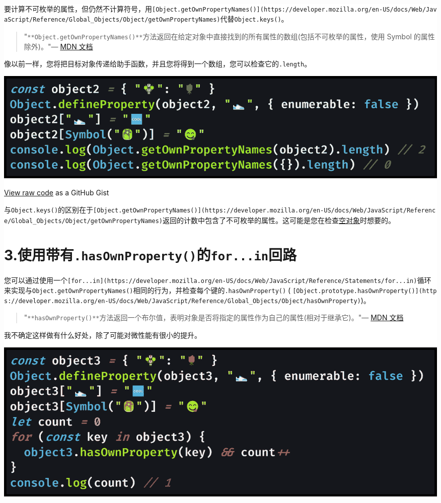 要计算不可枚举的属性，但仍然不计算符号，用`[Object.getOwnPropertyNames()](https://developer.mozilla.org/en-US/docs/Web/JavaScript/Reference/Global_Objects/Object/getOwnPropertyNames)`代替`Object.keys()`。

> "`**Object.getOwnPropertyNames()**`方法返回在给定对象中直接找到的所有属性的数组(包括不可枚举的属性，使用 Symbol 的属性除外)。"— [MDN 文档](https://developer.mozilla.org/en-US/docs/Web/JavaScript/Reference/Global_Objects/Object/getOwnPropertyNames)

像以前一样，您将把目标对象传递给助手函数，并且您将得到一个数组，您可以检查它的`.length`。

![](img/ff0c03a5fa81dbf482bbdf6c98e5dea6.png)

[View raw code](https://gist.github.com/DoctorDerek/c5030801a83c0b5f1297c3fa656b071b) as a GitHub Gist

与`Object.keys()`的区别在于`[Object.getOwnPropertyNames()](https://developer.mozilla.org/en-US/docs/Web/JavaScript/Reference/Global_Objects/Object/getOwnPropertyNames)`返回的计数中包含了不可枚举的属性。这可能是您在检查[空对象](https://differ.plainenglish.io/p/how-to-check-for-an-empty-object-in-javascript-dvjxdkyal)时想要的。

# 3.使用带有`.hasOwnProperty()`的`for...in`回路

您可以通过使用一个`[for...in](https://developer.mozilla.org/en-US/docs/Web/JavaScript/Reference/Statements/for...in)`循环来实现与`Object.getOwnPropertyNames()`相同的行为，并检查每个键的`.hasOwnProperty()` ( `[Object.prototype.hasOwnProperty()](https://developer.mozilla.org/en-US/docs/Web/JavaScript/Reference/Global_Objects/Object/hasOwnProperty)`)。

> "`**hasOwnProperty()**`方法返回一个布尔值，表明对象是否将指定的属性作为自己的属性(相对于继承它)。"— [MDN 文档](https://developer.mozilla.org/en-US/docs/Web/JavaScript/Reference/Global_Objects/Object/hasOwnProperty)

我不确定这样做有什么好处，除了可能对微性能有很小的提升。

![](img/f19877ab052ace183a52e23069a7c278.png)
